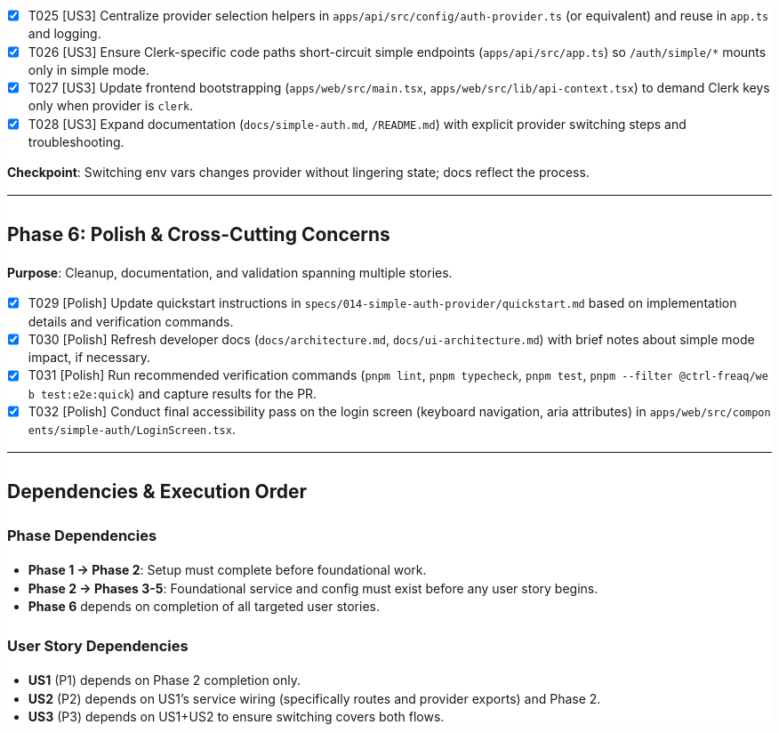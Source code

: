 - [x] T025 [US3] Centralize provider selection helpers in
      `apps/api/src/config/auth-provider.ts` (or equivalent) and reuse in
      `app.ts` and logging.
- [x] T026 [US3] Ensure Clerk-specific code paths short-circuit simple endpoints
      (`apps/api/src/app.ts`) so `/auth/simple/*` mounts only in simple mode.
- [x] T027 [US3] Update frontend bootstrapping (`apps/web/src/main.tsx`,
      `apps/web/src/lib/api-context.tsx`) to demand Clerk keys only when
      provider is `clerk`.
- [x] T028 [US3] Expand documentation (`docs/simple-auth.md`, `/README.md`) with
      explicit provider switching steps and troubleshooting.

**Checkpoint**: Switching env vars changes provider without lingering state;
docs reflect the process.

---

## Phase 6: Polish & Cross-Cutting Concerns

**Purpose**: Cleanup, documentation, and validation spanning multiple stories.

- [x] T029 [Polish] Update quickstart instructions in
      `specs/014-simple-auth-provider/quickstart.md` based on implementation
      details and verification commands.
- [x] T030 [Polish] Refresh developer docs (`docs/architecture.md`,
      `docs/ui-architecture.md`) with brief notes about simple mode impact, if
      necessary.
- [x] T031 [Polish] Run recommended verification commands (`pnpm lint`,
      `pnpm typecheck`, `pnpm test`,
      `pnpm --filter @ctrl-freaq/web test:e2e:quick`) and capture results for
      the PR.
- [x] T032 [Polish] Conduct final accessibility pass on the login screen
      (keyboard navigation, aria attributes) in
      `apps/web/src/components/simple-auth/LoginScreen.tsx`.

---

## Dependencies & Execution Order

### Phase Dependencies

- **Phase 1 → Phase 2**: Setup must complete before foundational work.
- **Phase 2 → Phases 3-5**: Foundational service and config must exist before
  any user story begins.
- **Phase 6** depends on completion of all targeted user stories.

### User Story Dependencies

- **US1** (P1) depends on Phase 2 completion only.
- **US2** (P2) depends on US1’s service wiring (specifically routes and provider
  exports) and Phase 2.
- **US3** (P3) depends on US1+US2 to ensure switching covers both flows.
